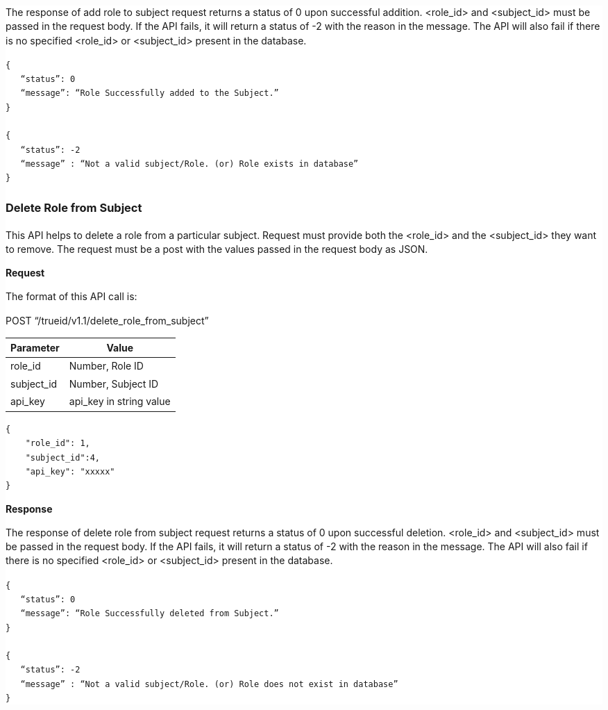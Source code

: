 The response of add role to subject request returns a status of 0 upon successful addition. <role_id> and <subject_id> must be passed in the request body. If the API fails, it will return a status of -2 with the reason in the message. The API will also fail if there is no specified <role_id> or <subject_id> present in the database.
```
{
   “status”: 0
   “message”: “Role Successfully added to the Subject.”
}

{
   “status”: -2
   “message” : “Not a valid subject/Role. (or) Role exists in database”
}
```
### Delete Role from Subject

This API helps to delete a role from a particular subject. Request must provide both the <role_id> and the <subject_id> they want to remove. The request must be a post with the values passed in the request body as JSON.

**Request**

The format of this API call is: 

POST  “/trueid/v1.1/delete_role_from_subject”

|Parameter | Value              |
|----------|--------------------|
|role_id   | Number, Role ID    |
|subject_id| Number, Subject ID |
|api_key     | api_key in string value|
```
{
    "role_id": 1,
    "subject_id":4,
    "api_key": "xxxxx"
}
```
**Response**

The response of delete role from subject request returns a status of 0 upon successful deletion. <role_id> and <subject_id> must be passed in the request body. If the API fails, it will return a status of -2 with the reason in the message. The API will also fail if there is no specified <role_id> or <subject_id> present in the database.
```
{
   “status”: 0
   “message”: “Role Successfully deleted from Subject.”
}

{
   “status”: -2
   “message” : “Not a valid subject/Role. (or) Role does not exist in database”
}
```
